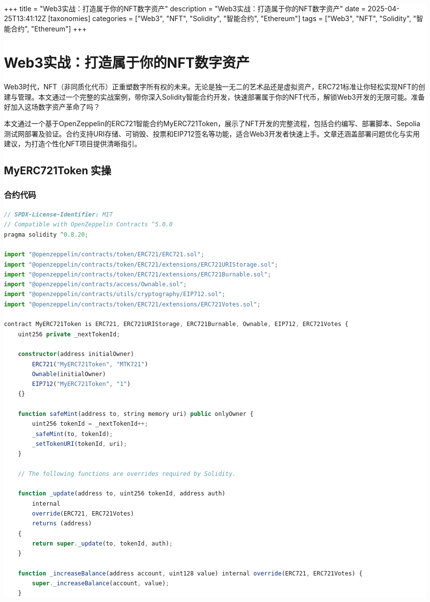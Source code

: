 +++
title = "Web3实战：打造属于你的NFT数字资产"
description = "Web3实战：打造属于你的NFT数字资产"
date = 2025-04-25T13:41:12Z
[taxonomies]
categories = ["Web3", "NFT", "Solidity", "智能合约", "Ethereum"]
tags = ["Web3", "NFT", "Solidity", "智能合约", "Ethereum"]
+++



# Web3实战：打造属于你的NFT数字资产

Web3时代，NFT（非同质化代币）正重塑数字所有权的未来。无论是独一无二的艺术品还是虚拟资产，ERC721标准让你轻松实现NFT的创建与管理。本文通过一个完整的实战案例，带你深入Solidity智能合约开发，快速部署属于你的NFT代币，解锁Web3开发的无限可能。准备好加入这场数字资产革命了吗？

本文通过一个基于OpenZeppelin的ERC721智能合约MyERC721Token，展示了NFT开发的完整流程，包括合约编写、部署脚本、Sepolia测试网部署及验证。合约支持URI存储、可销毁、投票和EIP712签名等功能，适合Web3开发者快速上手。文章还涵盖部署问题优化与实用建议，为打造个性化NFT项目提供清晰指引。

## MyERC721Token 实操

### 合约代码

```ts
// SPDX-License-Identifier: MIT
// Compatible with OpenZeppelin Contracts ^5.0.0
pragma solidity ^0.8.20;

import "@openzeppelin/contracts/token/ERC721/ERC721.sol";
import "@openzeppelin/contracts/token/ERC721/extensions/ERC721URIStorage.sol";
import "@openzeppelin/contracts/token/ERC721/extensions/ERC721Burnable.sol";
import "@openzeppelin/contracts/access/Ownable.sol";
import "@openzeppelin/contracts/utils/cryptography/EIP712.sol";
import "@openzeppelin/contracts/token/ERC721/extensions/ERC721Votes.sol";

contract MyERC721Token is ERC721, ERC721URIStorage, ERC721Burnable, Ownable, EIP712, ERC721Votes {
    uint256 private _nextTokenId;

    constructor(address initialOwner)
        ERC721("MyERC721Token", "MTK721")
        Ownable(initialOwner)
        EIP712("MyERC721Token", "1")
    {}

    function safeMint(address to, string memory uri) public onlyOwner {
        uint256 tokenId = _nextTokenId++;
        _safeMint(to, tokenId);
        _setTokenURI(tokenId, uri);
    }

    // The following functions are overrides required by Solidity.

    function _update(address to, uint256 tokenId, address auth)
        internal
        override(ERC721, ERC721Votes)
        returns (address)
    {
        return super._update(to, tokenId, auth);
    }

    function _increaseBalance(address account, uint128 value) internal override(ERC721, ERC721Votes) {
        super._increaseBalance(account, value);
    }
```
